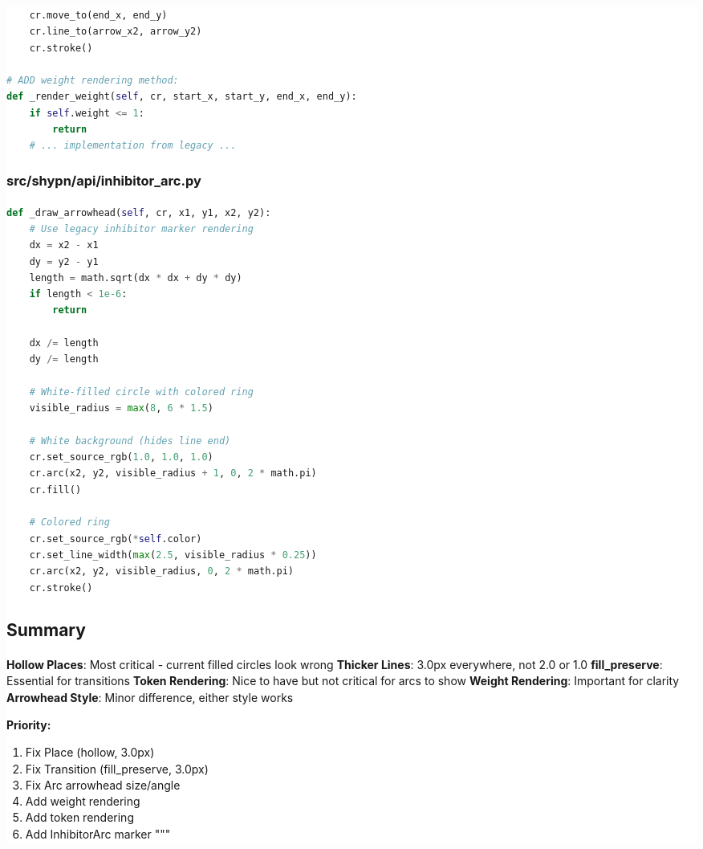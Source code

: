 ```python
    cr.move_to(end_x, end_y)
    cr.line_to(arrow_x2, arrow_y2)
    cr.stroke()

# ADD weight rendering method:
def _render_weight(self, cr, start_x, start_y, end_x, end_y):
    if self.weight <= 1:
        return
    # ... implementation from legacy ...
```

### src/shypn/api/inhibitor_arc.py

```python
def _draw_arrowhead(self, cr, x1, y1, x2, y2):
    # Use legacy inhibitor marker rendering
    dx = x2 - x1
    dy = y2 - y1
    length = math.sqrt(dx * dx + dy * dy)
    if length < 1e-6:
        return
    
    dx /= length
    dy /= length
    
    # White-filled circle with colored ring
    visible_radius = max(8, 6 * 1.5)
    
    # White background (hides line end)
    cr.set_source_rgb(1.0, 1.0, 1.0)
    cr.arc(x2, y2, visible_radius + 1, 0, 2 * math.pi)
    cr.fill()
    
    # Colored ring
    cr.set_source_rgb(*self.color)
    cr.set_line_width(max(2.5, visible_radius * 0.25))
    cr.arc(x2, y2, visible_radius, 0, 2 * math.pi)
    cr.stroke()
```

## Summary

**Hollow Places**: Most critical - current filled circles look wrong
**Thicker Lines**: 3.0px everywhere, not 2.0 or 1.0
**fill_preserve**: Essential for transitions
**Token Rendering**: Nice to have but not critical for arcs to show
**Weight Rendering**: Important for clarity
**Arrowhead Style**: Minor difference, either style works

**Priority:**
1. Fix Place (hollow, 3.0px)
2. Fix Transition (fill_preserve, 3.0px)
3. Fix Arc arrowhead size/angle
4. Add weight rendering
5. Add token rendering
6. Add InhibitorArc marker
"""
